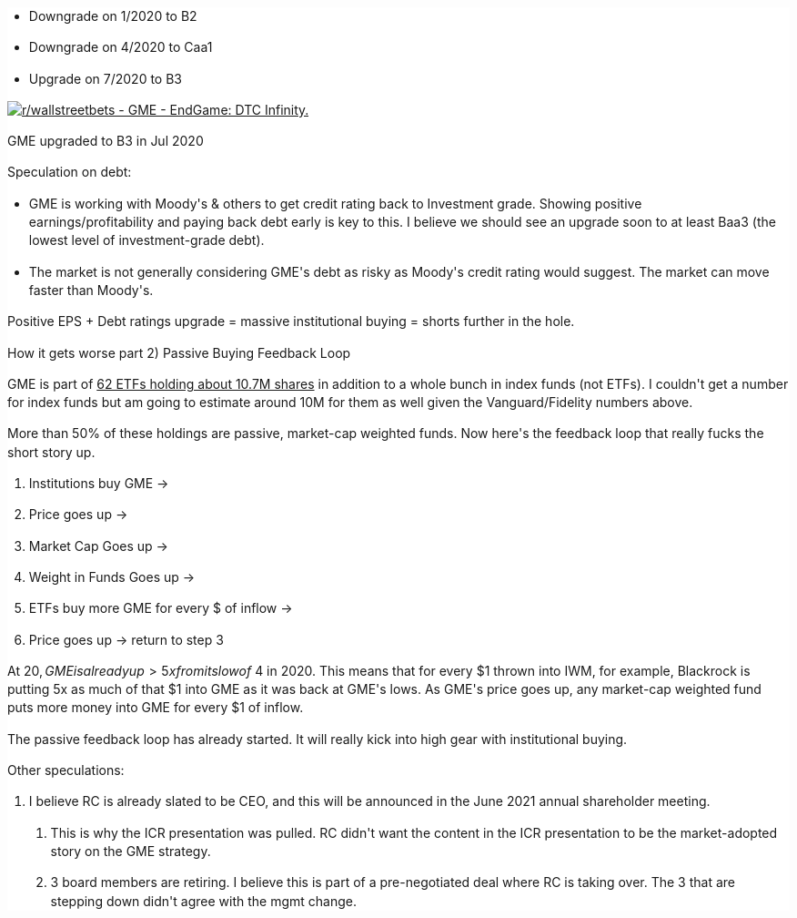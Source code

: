 -   Downgrade on 1/2020 to B2

-   Downgrade on 4/2020 to Caa1

-   Upgrade on 7/2020 to B3

[![r/wallstreetbets - GME - EndGame: DTC Infinity.](https://preview.redd.it/menraih6s1b61.png?width=786&format=png&auto=webp&s=da868433f2546ffe1c5ce3294e48559d9f03e256)](https://preview.redd.it/menraih6s1b61.png?width=786&format=png&auto=webp&s=da868433f2546ffe1c5ce3294e48559d9f03e256)

GME upgraded to B3 in Jul 2020

Speculation on debt:

-   GME is working with Moody's & others to get credit rating back to Investment grade. Showing positive earnings/profitability and paying back debt early is key to this. I believe we should see an upgrade soon to at least Baa3 (the lowest level of investment-grade debt).

-   The market is not generally considering GME's debt as risky as Moody's credit rating would suggest. The market can move faster than Moody's.

Positive EPS + Debt ratings upgrade = massive institutional buying = shorts further in the hole.

How it gets worse part 2) Passive Buying Feedback Loop

GME is part of [62 ETFs holding about 10.7M shares](https://www.etf.com/stock/GME) in addition to a whole bunch in index funds (not ETFs). I couldn't get a number for index funds but am going to estimate around 10M for them as well given the Vanguard/Fidelity numbers above.

More than 50% of these holdings are passive, market-cap weighted funds. Now here's the feedback loop that really fucks the short story up.

1.  Institutions buy GME ->

2.  Price goes up ->

3.  Market Cap Goes up ->

4.  Weight in Funds Goes up ->

5.  ETFs buy more GME for every $ of inflow ->

6.  Price goes up -> return to step 3

At $20, GME is already up >5x from its low of ~$4 in 2020. This means that for every $1 thrown into IWM, for example, Blackrock is putting 5x as much of that $1 into GME as it was back at GME's lows. As GME's price goes up, any market-cap weighted fund puts more money into GME for every $1 of inflow.

The passive feedback loop has already started. It will really kick into high gear with institutional buying.

Other speculations:

1.  I believe RC is already slated to be CEO, and this will be announced in the June 2021 annual shareholder meeting.

    1.  This is why the ICR presentation was pulled. RC didn't want the content in the ICR presentation to be the market-adopted story on the GME strategy.

    2.  3 board members are retiring. I believe this is part of a pre-negotiated deal where RC is taking over. The 3 that are stepping down didn't agree with the mgmt change.
